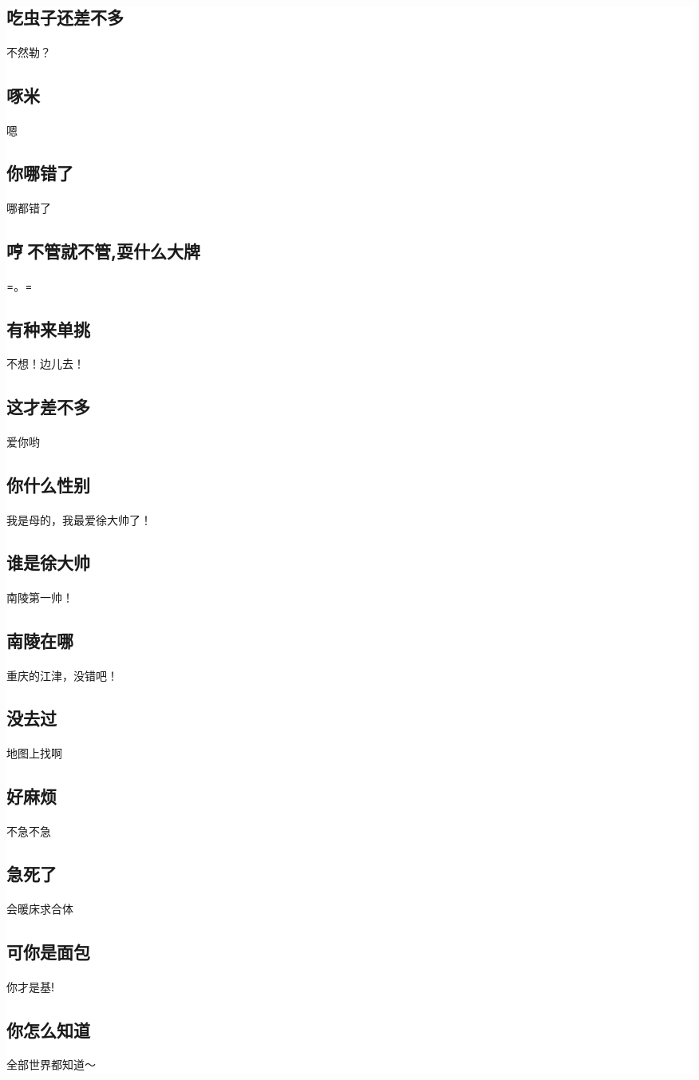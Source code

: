 ## 吃虫子还差不多
不然勒？

## 啄米
嗯

## 你哪错了
哪都错了

## 哼 不管就不管,耍什么大牌
=。=

## 有种来单挑
不想！边儿去！

## 这才差不多
爱你哟

## 你什么性别
我是母的，我最爱徐大帅了！

## 谁是徐大帅
南陵第一帅！

## 南陵在哪
重庆的江津，没错吧！

## 没去过
地图上找啊

## 好麻烦
不急不急

## 急死了
会暖床求合体

## 可你是面包
你才是基!

## 你怎么知道
全部世界都知道～
